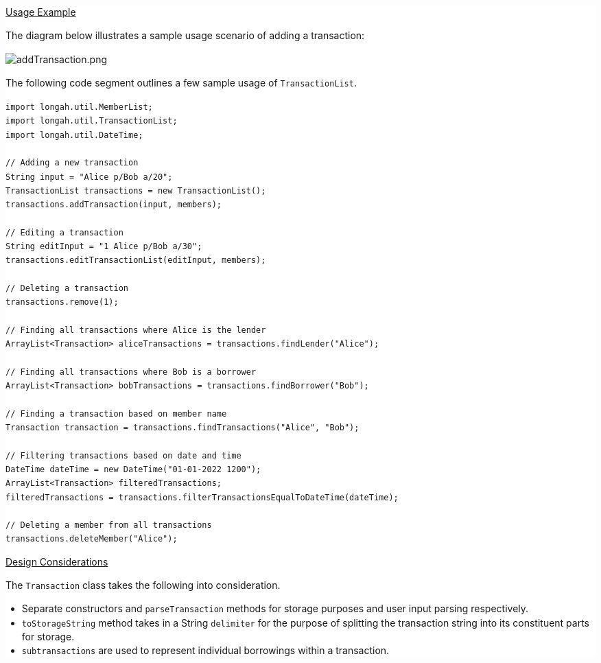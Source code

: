 <div style="page-break-after: always;"></div>

<ins>Usage Example</ins>

The diagram below illustrates a sample usage scenario of adding a transaction:

![addTransaction.png](diagrams/addTransaction.png)

<div style="page-break-after: always;"></div>

The following code segment outlines a few sample usage of `TransactionList`.

```
import longah.util.MemberList;
import longah.util.TransactionList;
import longah.util.DateTime;

// Adding a new transaction
String input = "Alice p/Bob a/20";
TransactionList transactions = new TransactionList();
transactions.addTransaction(input, members);

// Editing a transaction
String editInput = "1 Alice p/Bob a/30";
transactions.editTransactionList(editInput, members);

// Deleting a transaction
transactions.remove(1);

// Finding all transactions where Alice is the lender
ArrayList<Transaction> aliceTransactions = transactions.findLender("Alice");

// Finding all transactions where Bob is a borrower
ArrayList<Transaction> bobTransactions = transactions.findBorrower("Bob");

// Finding a transaction based on member name
Transaction transaction = transactions.findTransactions("Alice", "Bob");

// Filtering transactions based on date and time
DateTime dateTime = new DateTime("01-01-2022 1200");
ArrayList<Transaction> filteredTransactions;
filteredTransactions = transactions.filterTransactionsEqualToDateTime(dateTime);

// Deleting a member from all transactions
transactions.deleteMember("Alice");
```

<ins>Design Considerations</ins>

The `Transaction` class takes the following into consideration.

- Separate constructors and `parseTransaction` methods for storage purposes and user input parsing respectively.
- `toStorageString` method takes in a String `delimiter` for the purpose of splitting the transaction string into its constituent parts for storage.
- `subtransactions` are used to represent individual borrowings within a transaction.
